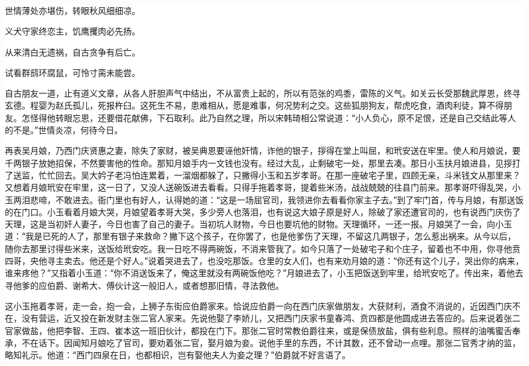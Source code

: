 世情薄处亦堪伤，转眼秋风细细凉。  

义犬守家终恋主，饥鹰攫肉必先扬。  

从来清白无遗祸，自古贪争有后亡。  

试看群鸱环腐鼠，可怜寸脔未能尝。  

自古朋友一道，止有道义文章，从各人肝胆声气中结出，不从富贵上起的，所以有范张的鸡黍，雷陈的义气。如关云长受那魏武厚恩，终寻玄德。程婴为赵氏孤儿，死报杵臼。这死生不易，患难相从，愿是难事，何况势利之交。这些狐朋狗友，帮虎吃食，酒肉利徒，算不得朋友。怎怪得他转眼忘恩，还要借花献佛，下石取利。此乃自然之理，所以宋韩琦相公常说道：“小人负心，原不足恨，还是自己交结此等人的不是。”世情炎凉，何待今日。  

再表吴月娘，乃西门庆贤惠之妻，除失了家财，被吴典恩要诬他奸情，诈他的银子，拶得在堂上叫屈，和玳安送在牢里。使人和月娘说，要千两银子放她招保，不然要害他的性命。那知月娘手内一文钱也没有。经过大乱，止剩破宅一处，那里去凑。那日小玉扶月娘进县，见拶打了送监，忙忙回去。吴大妗子老冯怕连累着，一溜烟都躲了，只撇得小玉和五岁孝哥。在那一座破宅子里，四顾无亲，斗米钱文从那里来？又想着月娘玳安在牢里，这一日了，又没人送碗饭进去看看。只得手拖着孝哥，提着些米汤，战战兢兢的往县门前来。那孝哥吓得乱哭，小玉两泪悲啼，不敢进去。衙门里也有好人，认得她的道：“这是一场屈官司，我领进你去看看你家主子去。”到了牢门首，传与月娘，有那送饭的在门口。小玉看着月娘大哭，月娘望着孝哥大哭，多少旁人也落泪，也有说这大娘子原是好人，除破了家还遭官司的，也有说西门庆伤了天理，这是当初奸人妻子，今日也害了自己的妻子。当初坑人财物，今日也要坑他的财物。天理循环，一还一报。月娘哭了一会，向小玉道：“我是已死的人了，那里有银子来救命？撇下这个孩子，在你罢了，也是他爹伤了天理，不留这几两银子，怎么惹出祸来。从今以后，随你去那里讨得些米来，送饭给玳安吃。我一日吃不得两碗饭，不消来管我了。如今只落了一处破宅子和个庄子，留着也不中用，你寻他贲四哥，央他寻主卖去。他还是个好人。”说着哭进去了，也没吃那饭。仓里的女人们，也有来劝月娘的道：“你还有这个儿子，哭出你的病来，谁来疼他？”又指着小玉道：“你不消送饭来了，俺这里就没有两碗饭他吃？”月娘进去了，小玉把饭送到牢里，给玳安吃了。传出来，着他去寻他爹的应伯爵、谢希大、傅伙计这一般旧人，或者想那旧情，寻法救他。  

这小玉拖着孝哥，走一会，抱一会，上狮子东街应伯爵家来。恰说应伯爵一向在西门庆家做朋友，大获财利，酒食不消说的，近因西门庆不在，没有营运，近又投在新发财主张二官人家来。先说他娶了李娇儿，又把西门庆家书童春鸿、贲四都是他圆成进去答应的。后来说着张二官家做盐，他把李智、王四、崔本这一班旧伙计，都投在门下。那张二官时常教伯爵往来，或是保债放盐，俱有些利息。照样的油嘴蜜舌奉承，不在话下。因闻知月娘吃了官司，要劝着张二官，娶月娘为妾。说他手里的东西，不计其数，还不曾动一点哩。那张二官秀才纳的监，略知礼示。他道：“西门四泉在日，也都相识，岂有娶他夫人为妾之理？”伯爵就不好言语了。  

